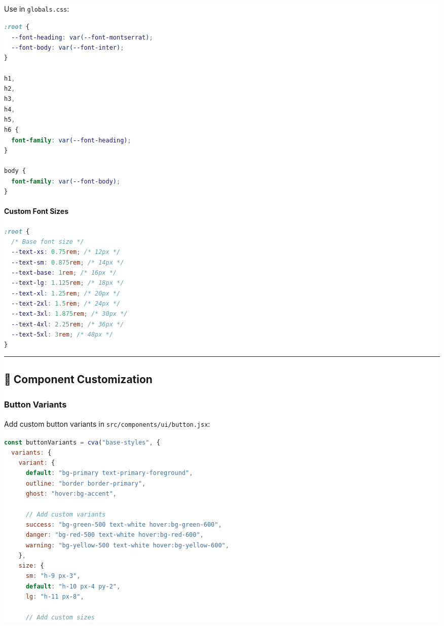 Use in `globals.css`:

```css
:root {
  --font-heading: var(--font-montserrat);
  --font-body: var(--font-inter);
}

h1,
h2,
h3,
h4,
h5,
h6 {
  font-family: var(--font-heading);
}

body {
  font-family: var(--font-body);
}
```

#### Custom Font Sizes

```css
:root {
  /* Base font size */
  --text-xs: 0.75rem; /* 12px */
  --text-sm: 0.875rem; /* 14px */
  --text-base: 1rem; /* 16px */
  --text-lg: 1.125rem; /* 18px */
  --text-xl: 1.25rem; /* 20px */
  --text-2xl: 1.5rem; /* 24px */
  --text-3xl: 1.875rem; /* 30px */
  --text-4xl: 2.25rem; /* 36px */
  --text-5xl: 3rem; /* 48px */
}
```

---

## 🧩 Component Customization

### Button Variants

Add custom button variants in `src/components/ui/button.jsx`:

```jsx
const buttonVariants = cva("base-styles", {
  variants: {
    variant: {
      default: "bg-primary text-primary-foreground",
      outline: "border border-primary",
      ghost: "hover:bg-accent",

      // Add custom variants
      success: "bg-green-500 text-white hover:bg-green-600",
      danger: "bg-red-500 text-white hover:bg-red-600",
      warning: "bg-yellow-500 text-white hover:bg-yellow-600",
    },
    size: {
      sm: "h-9 px-3",
      default: "h-10 px-4 py-2",
      lg: "h-11 px-8",

      // Add custom sizes
```